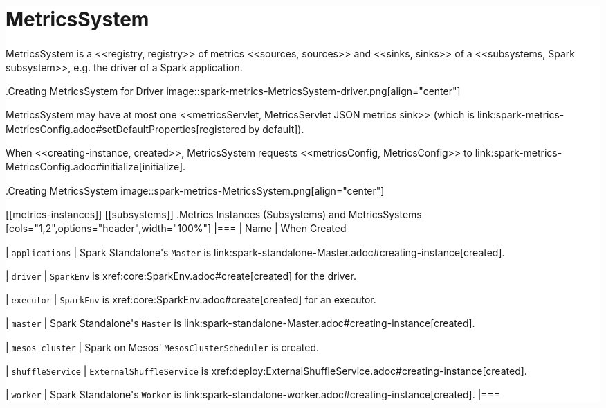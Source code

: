 # MetricsSystem

MetricsSystem is a <<registry, registry>> of metrics <<sources, sources>> and <<sinks, sinks>> of a <<subsystems, Spark subsystem>>, e.g. the driver of a Spark application.

.Creating MetricsSystem for Driver
image::spark-metrics-MetricsSystem-driver.png[align="center"]

MetricsSystem may have at most one <<metricsServlet, MetricsServlet JSON metrics sink>> (which is link:spark-metrics-MetricsConfig.adoc#setDefaultProperties[registered by default]).

When <<creating-instance, created>>, MetricsSystem requests <<metricsConfig, MetricsConfig>> to link:spark-metrics-MetricsConfig.adoc#initialize[initialize].

.Creating MetricsSystem
image::spark-metrics-MetricsSystem.png[align="center"]

[[metrics-instances]]
[[subsystems]]
.Metrics Instances (Subsystems) and MetricsSystems
[cols="1,2",options="header",width="100%"]
|===
| Name
| When Created

| `applications`
| Spark Standalone's `Master` is link:spark-standalone-Master.adoc#creating-instance[created].

| `driver`
| `SparkEnv` is xref:core:SparkEnv.adoc#create[created] for the driver.

| `executor`
| `SparkEnv` is xref:core:SparkEnv.adoc#create[created] for an executor.

| `master`
| Spark Standalone's `Master` is link:spark-standalone-Master.adoc#creating-instance[created].

| `mesos_cluster`
| Spark on Mesos' `MesosClusterScheduler` is created.

| `shuffleService`
| `ExternalShuffleService` is xref:deploy:ExternalShuffleService.adoc#creating-instance[created].

| `worker`
| Spark Standalone's `Worker` is link:spark-standalone-worker.adoc#creating-instance[created].
|===
